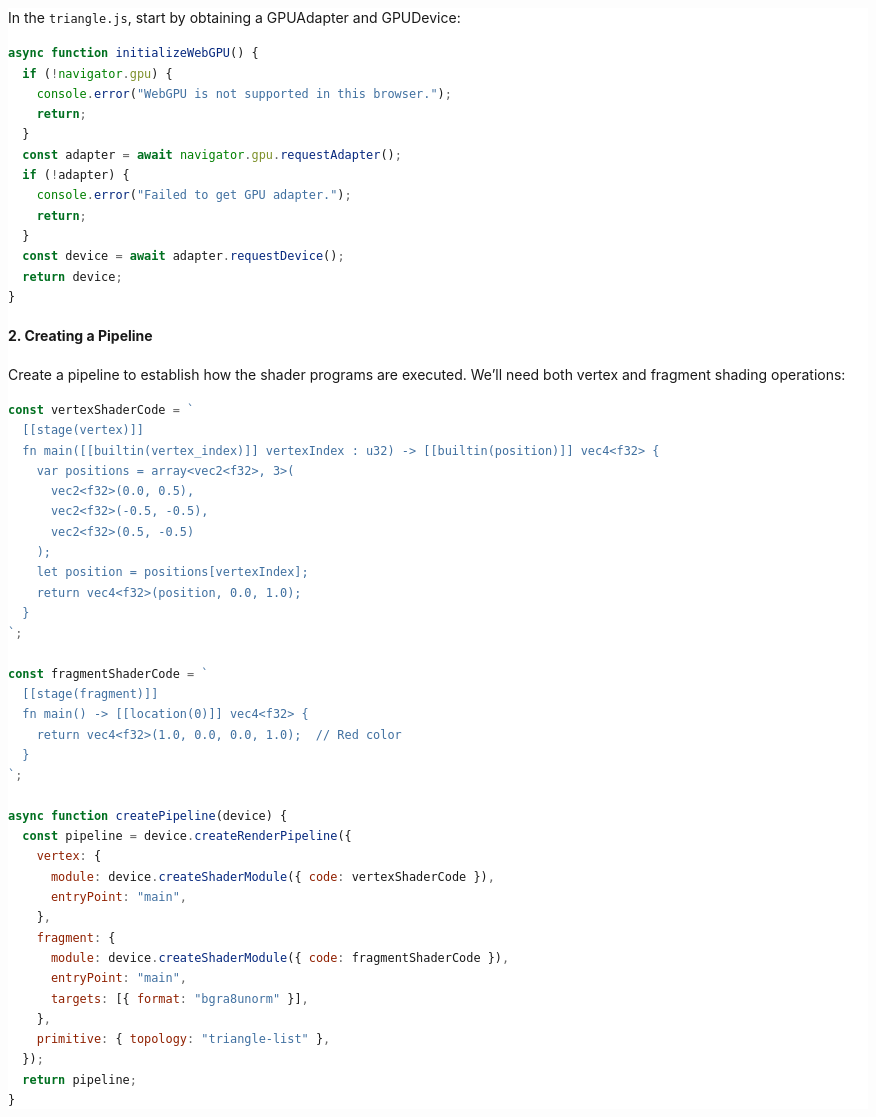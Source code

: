 In the `triangle.js`, start by obtaining a GPUAdapter and GPUDevice:

```javascript
async function initializeWebGPU() {
  if (!navigator.gpu) {
    console.error("WebGPU is not supported in this browser.");
    return;
  }
  const adapter = await navigator.gpu.requestAdapter();
  if (!adapter) {
    console.error("Failed to get GPU adapter.");
    return;
  }
  const device = await adapter.requestDevice();
  return device;
}
```

#### 2. **Creating a Pipeline**

Create a pipeline to establish how the shader programs are executed. We’ll need both vertex and fragment shading operations:

```javascript
const vertexShaderCode = `
  [[stage(vertex)]]
  fn main([[builtin(vertex_index)]] vertexIndex : u32) -> [[builtin(position)]] vec4<f32> {
    var positions = array<vec2<f32>, 3>(
      vec2<f32>(0.0, 0.5),
      vec2<f32>(-0.5, -0.5),
      vec2<f32>(0.5, -0.5)
    );
    let position = positions[vertexIndex];
    return vec4<f32>(position, 0.0, 1.0);
  }
`;

const fragmentShaderCode = `
  [[stage(fragment)]]
  fn main() -> [[location(0)]] vec4<f32> {
    return vec4<f32>(1.0, 0.0, 0.0, 1.0);  // Red color
  }
`;

async function createPipeline(device) {
  const pipeline = device.createRenderPipeline({
    vertex: {
      module: device.createShaderModule({ code: vertexShaderCode }),
      entryPoint: "main",
    },
    fragment: {
      module: device.createShaderModule({ code: fragmentShaderCode }),
      entryPoint: "main",
      targets: [{ format: "bgra8unorm" }],
    },
    primitive: { topology: "triangle-list" },
  });
  return pipeline;
}
```

